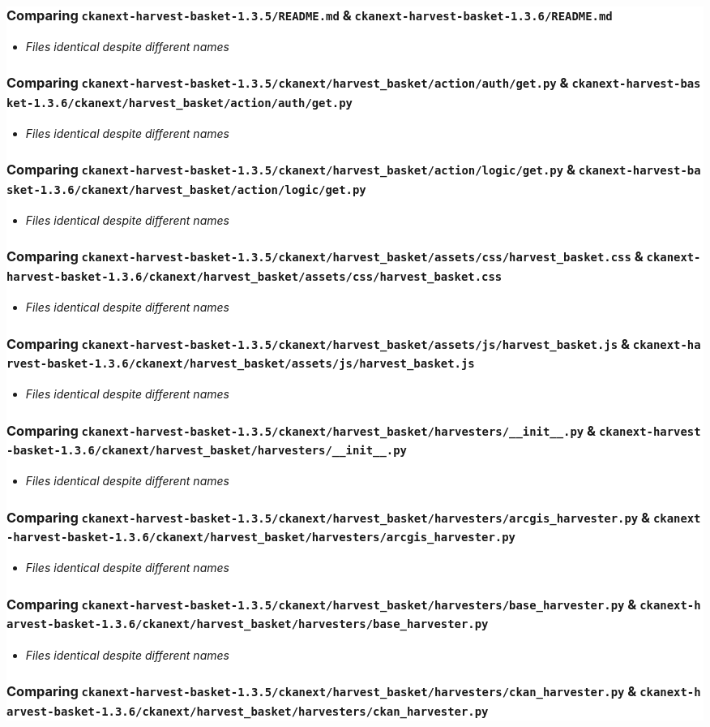 ### Comparing `ckanext-harvest-basket-1.3.5/README.md` & `ckanext-harvest-basket-1.3.6/README.md`

 * *Files identical despite different names*

### Comparing `ckanext-harvest-basket-1.3.5/ckanext/harvest_basket/action/auth/get.py` & `ckanext-harvest-basket-1.3.6/ckanext/harvest_basket/action/auth/get.py`

 * *Files identical despite different names*

### Comparing `ckanext-harvest-basket-1.3.5/ckanext/harvest_basket/action/logic/get.py` & `ckanext-harvest-basket-1.3.6/ckanext/harvest_basket/action/logic/get.py`

 * *Files identical despite different names*

### Comparing `ckanext-harvest-basket-1.3.5/ckanext/harvest_basket/assets/css/harvest_basket.css` & `ckanext-harvest-basket-1.3.6/ckanext/harvest_basket/assets/css/harvest_basket.css`

 * *Files identical despite different names*

### Comparing `ckanext-harvest-basket-1.3.5/ckanext/harvest_basket/assets/js/harvest_basket.js` & `ckanext-harvest-basket-1.3.6/ckanext/harvest_basket/assets/js/harvest_basket.js`

 * *Files identical despite different names*

### Comparing `ckanext-harvest-basket-1.3.5/ckanext/harvest_basket/harvesters/__init__.py` & `ckanext-harvest-basket-1.3.6/ckanext/harvest_basket/harvesters/__init__.py`

 * *Files identical despite different names*

### Comparing `ckanext-harvest-basket-1.3.5/ckanext/harvest_basket/harvesters/arcgis_harvester.py` & `ckanext-harvest-basket-1.3.6/ckanext/harvest_basket/harvesters/arcgis_harvester.py`

 * *Files identical despite different names*

### Comparing `ckanext-harvest-basket-1.3.5/ckanext/harvest_basket/harvesters/base_harvester.py` & `ckanext-harvest-basket-1.3.6/ckanext/harvest_basket/harvesters/base_harvester.py`

 * *Files identical despite different names*

### Comparing `ckanext-harvest-basket-1.3.5/ckanext/harvest_basket/harvesters/ckan_harvester.py` & `ckanext-harvest-basket-1.3.6/ckanext/harvest_basket/harvesters/ckan_harvester.py`

